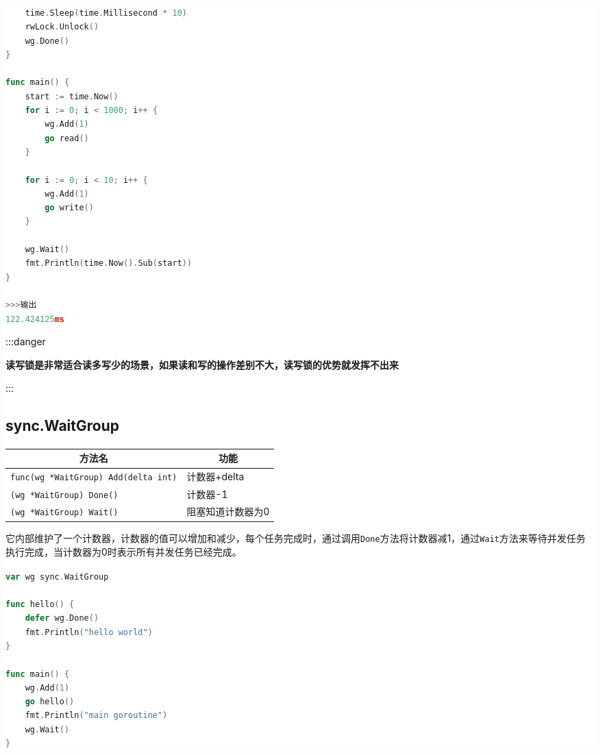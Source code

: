 ```go
	time.Sleep(time.Millisecond * 10)
	rwLock.Unlock()
	wg.Done()
}

func main() {
	start := time.Now()
	for i := 0; i < 1000; i++ {
		wg.Add(1)
		go read()
	}

	for i := 0; i < 10; i++ {
		wg.Add(1)
		go write()
	}

	wg.Wait()
	fmt.Println(time.Now().Sub(start))
}

>>>输出
122.424125ms

```

:::danger

**读写锁是非常适合读多写少的场景，如果读和写的操作差别不大，读写锁的优势就发挥不出来**

:::



## sync.WaitGroup

| 方法名                               | 功能              |
| ------------------------------------ | ----------------- |
| `func(wg *WaitGroup) Add(delta int)` | 计数器+delta      |
| `(wg *WaitGroup) Done()`             | 计数器-1          |
| `(wg *WaitGroup) Wait()`             | 阻塞知道计数器为0 |

它内部维护了一个计数器，计数器的值可以增加和减少，每个任务完成时，通过调用`Done`方法将计数器减1，通过`Wait`方法来等待并发任务执行完成，当计数器为0时表示所有并发任务已经完成。

```go
var wg sync.WaitGroup

func hello() {
    defer wg.Done()
    fmt.Println("hello world")
}

func main() {
    wg.Add(1)
    go hello()
    fmt.Println("main goroutine")
    wg.Wait()
}
```
